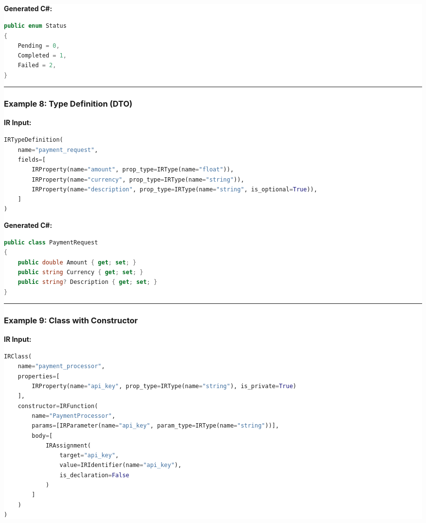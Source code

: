 **Generated C#:**
```csharp
public enum Status
{
    Pending = 0,
    Completed = 1,
    Failed = 2,
}
```

---

### Example 8: Type Definition (DTO)

**IR Input:**
```python
IRTypeDefinition(
    name="payment_request",
    fields=[
        IRProperty(name="amount", prop_type=IRType(name="float")),
        IRProperty(name="currency", prop_type=IRType(name="string")),
        IRProperty(name="description", prop_type=IRType(name="string", is_optional=True)),
    ]
)
```

**Generated C#:**
```csharp
public class PaymentRequest
{
    public double Amount { get; set; }
    public string Currency { get; set; }
    public string? Description { get; set; }
}
```

---

### Example 9: Class with Constructor

**IR Input:**
```python
IRClass(
    name="payment_processor",
    properties=[
        IRProperty(name="api_key", prop_type=IRType(name="string"), is_private=True)
    ],
    constructor=IRFunction(
        name="PaymentProcessor",
        params=[IRParameter(name="api_key", param_type=IRType(name="string"))],
        body=[
            IRAssignment(
                target="api_key",
                value=IRIdentifier(name="api_key"),
                is_declaration=False
            )
        ]
    )
)
```
